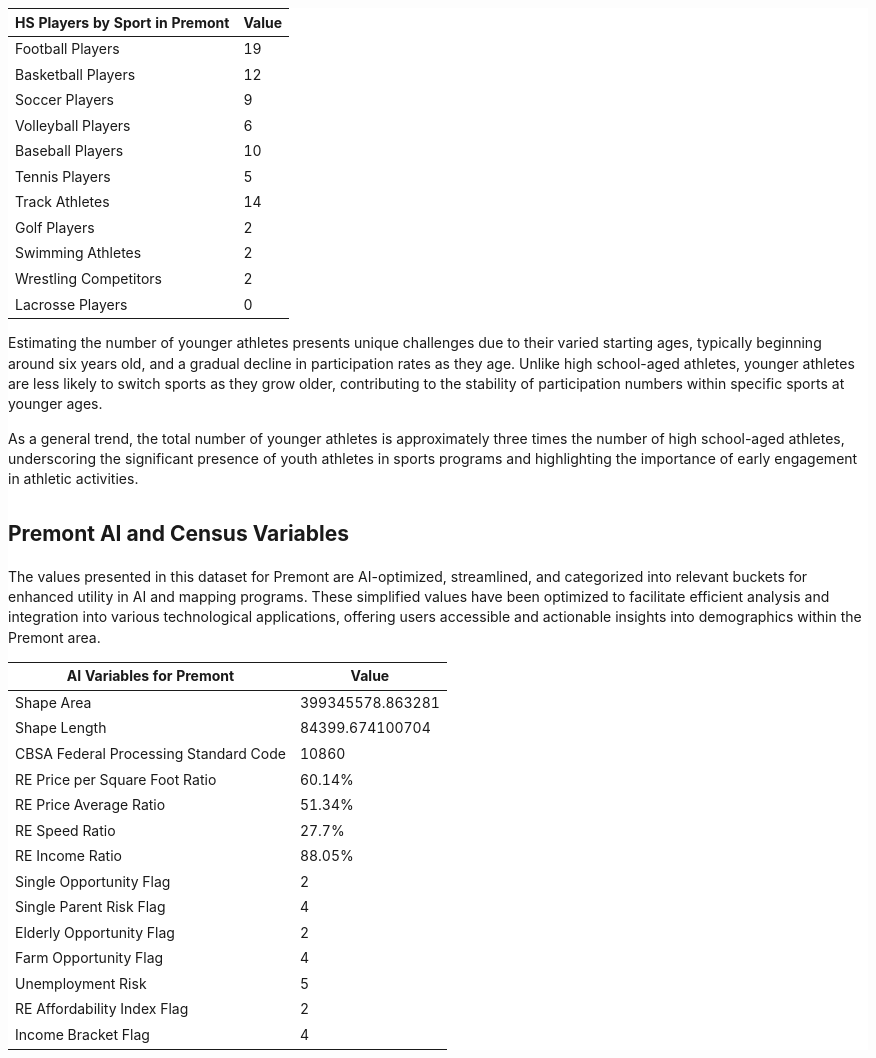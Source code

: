 | HS Players by Sport in Premont | Value |
|-------------|-------|
| Football Players | 19 |
| Basketball Players | 12 |
| Soccer Players | 9 |
| Volleyball Players | 6 |
| Baseball Players | 10 |
| Tennis Players | 5 |
| Track Athletes | 14 |
| Golf Players | 2 |
| Swimming Athletes | 2 |
| Wrestling Competitors | 2 |
| Lacrosse Players | 0 |

Estimating the number of younger athletes presents unique challenges due to their varied starting ages, typically beginning around six years old, and a gradual decline in participation rates as they age. Unlike high school-aged athletes, younger athletes are less likely to switch sports as they grow older, contributing to the stability of participation numbers within specific sports at younger ages.  

As a general trend, the total number of younger athletes is approximately three times the number of high school-aged athletes, underscoring the significant presence of youth athletes in sports programs and highlighting the importance of early engagement in athletic activities.

## Premont AI and Census Variables

The values presented in this dataset for Premont are AI-optimized, streamlined, and categorized into relevant buckets for enhanced utility in AI and mapping programs. These simplified values have been optimized to facilitate efficient analysis and integration into various technological applications, offering users accessible and actionable insights into demographics within the Premont area.

| AI Variables for Premont | Value |
|-------------|-------|
| Shape Area | 399345578.863281 |
| Shape Length | 84399.674100704 |
| CBSA Federal Processing Standard Code | 10860 |
| RE Price per Square Foot Ratio | 60.14% |
| RE Price Average Ratio | 51.34% |
| RE Speed Ratio | 27.7% |
| RE Income Ratio | 88.05% |
| Single Opportunity Flag | 2 |
| Single Parent Risk Flag | 4 |
| Elderly Opportunity Flag | 2 |
| Farm Opportunity Flag | 4 |
| Unemployment Risk | 5 |
| RE Affordability Index Flag | 2 |
| Income Bracket Flag | 4 |